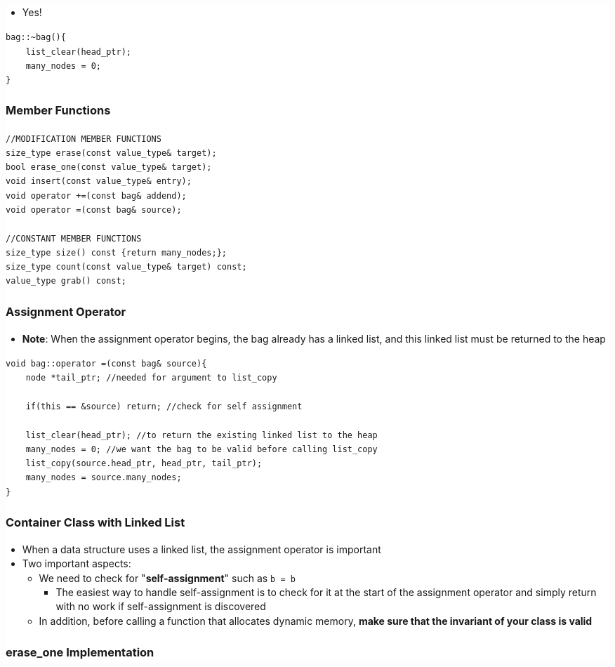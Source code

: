 - Yes!

```
bag::~bag(){
	list_clear(head_ptr);
	many_nodes = 0;
}
```

### Member Functions

```
//MODIFICATION MEMBER FUNCTIONS
size_type erase(const value_type& target);
bool erase_one(const value_type& target);
void insert(const value_type& entry);
void operator +=(const bag& addend);
void operator =(const bag& source);

//CONSTANT MEMBER FUNCTIONS
size_type size() const {return many_nodes;};
size_type count(const value_type& target) const;
value_type grab() const;
```

### Assignment Operator

- **Note**: When the assignment operator begins, the bag already has a linked list, and this linked list must be returned to the heap

```
void bag::operator =(const bag& source){
	node *tail_ptr; //needed for argument to list_copy

	if(this == &source) return; //check for self assignment
	
	list_clear(head_ptr); //to return the existing linked list to the heap
	many_nodes = 0; //we want the bag to be valid before calling list_copy
	list_copy(source.head_ptr, head_ptr, tail_ptr);
	many_nodes = source.many_nodes;
}
```

### Container Class with Linked List

- When a data structure uses a linked list, the assignment operator is important
- Two important aspects:
	- We need to check for "**self-assignment**" such as `b = b`
		- The easiest way to handle self-assignment is to check for it at the start of the assignment operator and simply return with no work if self-assignment is discovered
	- In addition, before calling a function that allocates dynamic memory, **make sure that the invariant of your class is valid**

### erase_one Implementation
